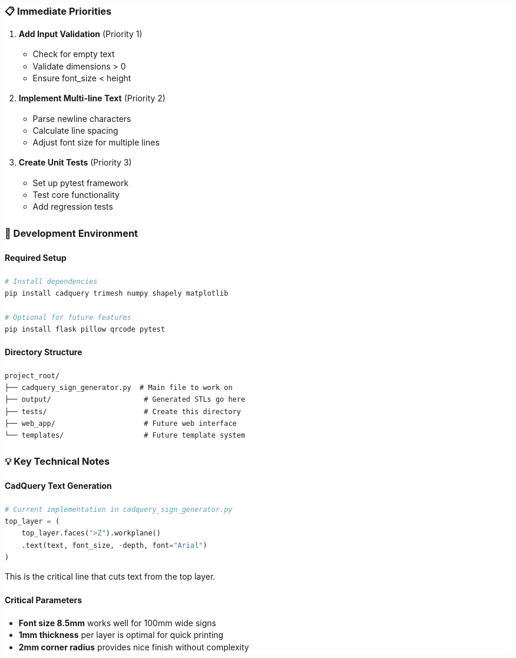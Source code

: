 ```python
```

### 📋 Immediate Priorities

1. **Add Input Validation** (Priority 1)
   - Check for empty text
   - Validate dimensions > 0
   - Ensure font_size < height

2. **Implement Multi-line Text** (Priority 2)
   - Parse newline characters
   - Calculate line spacing
   - Adjust font size for multiple lines

3. **Create Unit Tests** (Priority 3)
   - Set up pytest framework
   - Test core functionality
   - Add regression tests

### 🔧 Development Environment

#### Required Setup
```bash
# Install dependencies
pip install cadquery trimesh numpy shapely matplotlib

# Optional for future features
pip install flask pillow qrcode pytest
```

#### Directory Structure
```
project_root/
├── cadquery_sign_generator.py  # Main file to work on
├── output/                      # Generated STLs go here
├── tests/                       # Create this directory
├── web_app/                     # Future web interface
└── templates/                   # Future template system
```

### 💡 Key Technical Notes

#### CadQuery Text Generation
```python
# Current implementation in cadquery_sign_generator.py
top_layer = (
    top_layer.faces(">Z").workplane()
    .text(text, font_size, -depth, font="Arial")
)
```
This is the critical line that cuts text from the top layer.

#### Critical Parameters
- **Font size 8.5mm** works well for 100mm wide signs
- **1mm thickness** per layer is optimal for quick printing
- **2mm corner radius** provides nice finish without complexity
